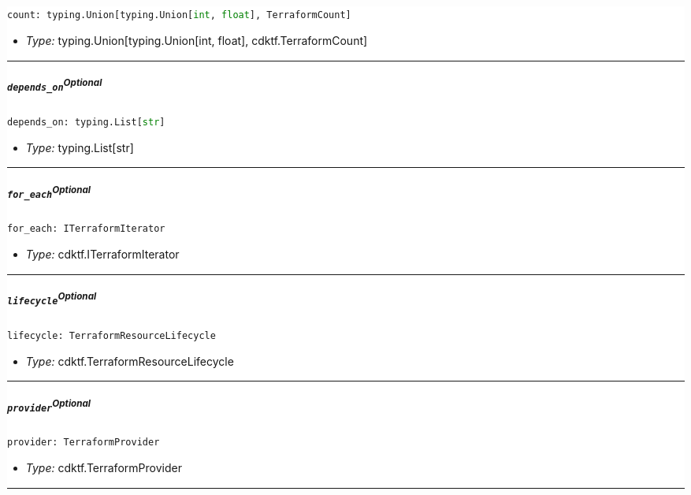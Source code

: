 ```python
count: typing.Union[typing.Union[int, float], TerraformCount]
```

- *Type:* typing.Union[typing.Union[int, float], cdktf.TerraformCount]

---

##### `depends_on`<sup>Optional</sup> <a name="depends_on" id="@cdktf/provider-databricks.dataDatabricksMwsNetworkConnectivityConfig.DataDatabricksMwsNetworkConnectivityConfig.property.dependsOn"></a>

```python
depends_on: typing.List[str]
```

- *Type:* typing.List[str]

---

##### `for_each`<sup>Optional</sup> <a name="for_each" id="@cdktf/provider-databricks.dataDatabricksMwsNetworkConnectivityConfig.DataDatabricksMwsNetworkConnectivityConfig.property.forEach"></a>

```python
for_each: ITerraformIterator
```

- *Type:* cdktf.ITerraformIterator

---

##### `lifecycle`<sup>Optional</sup> <a name="lifecycle" id="@cdktf/provider-databricks.dataDatabricksMwsNetworkConnectivityConfig.DataDatabricksMwsNetworkConnectivityConfig.property.lifecycle"></a>

```python
lifecycle: TerraformResourceLifecycle
```

- *Type:* cdktf.TerraformResourceLifecycle

---

##### `provider`<sup>Optional</sup> <a name="provider" id="@cdktf/provider-databricks.dataDatabricksMwsNetworkConnectivityConfig.DataDatabricksMwsNetworkConnectivityConfig.property.provider"></a>

```python
provider: TerraformProvider
```

- *Type:* cdktf.TerraformProvider

---
